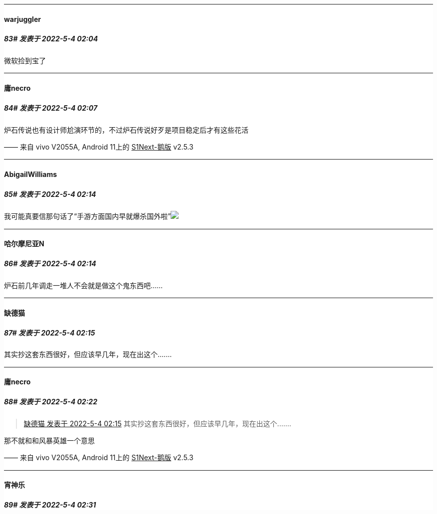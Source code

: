 *****

####  warjuggler  
##### 83#       发表于 2022-5-4 02:04

微软捡到宝了

*****

####  庸necro  
##### 84#       发表于 2022-5-4 02:07

炉石传说也有设计师尬演环节的，不过炉石传说好歹是项目稳定后才有这些花活

—— 来自 vivo V2055A, Android 11上的 [S1Next-鹅版](https://github.com/ykrank/S1-Next/releases) v2.5.3

*****

####  AbigailWilliams  
##### 85#       发表于 2022-5-4 02:14

我可能真要信那句话了“手游方面国内早就爆杀国外啦”<img src="https://static.saraba1st.com/image/smiley/face2017/068.png" referrerpolicy="no-referrer">

*****

####  哈尔摩尼亚N  
##### 86#       发表于 2022-5-4 02:14

炉石前几年调走一堆人不会就是做这个鬼东西吧……

*****

####  缺德猫  
##### 87#       发表于 2022-5-4 02:15

其实抄这套东西很好，但应该早几年，现在出这个.......

*****

####  庸necro  
##### 88#       发表于 2022-5-4 02:22

<blockquote><a href="httphttps://bbs.saraba1st.com/2b/forum.php?mod=redirect&amp;goto=findpost&amp;pid=55685790&amp;ptid=2066958" target="_blank">缺德猫 发表于 2022-5-4 02:15</a>
其实抄这套东西很好，但应该早几年，现在出这个.......</blockquote>
那不就和和风暴英雄一个意思

—— 来自 vivo V2055A, Android 11上的 [S1Next-鹅版](https://github.com/ykrank/S1-Next/releases) v2.5.3

*****

####  宵神乐  
##### 89#       发表于 2022-5-4 02:31
